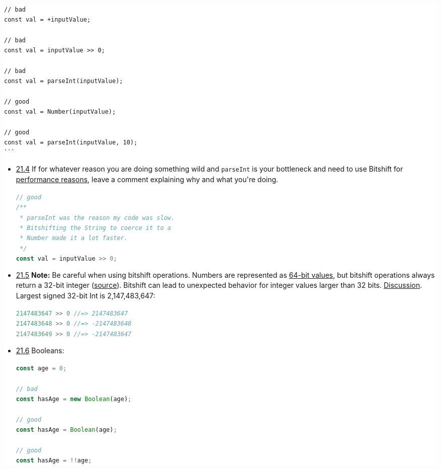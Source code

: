     // bad
    const val = +inputValue;

    // bad
    const val = inputValue >> 0;

    // bad
    const val = parseInt(inputValue);

    // good
    const val = Number(inputValue);

    // good
    const val = parseInt(inputValue, 10);
    ```

  - [21.4](#21.4) <a name='21.4'></a> If for whatever reason you are doing something wild and `parseInt` is your bottleneck and need to use Bitshift for [performance reasons](http://jsperf.com/coercion-vs-casting/3), leave a comment explaining why and what you're doing.

    ```javascript
    // good
    /**
     * parseInt was the reason my code was slow.
     * Bitshifting the String to coerce it to a
     * Number made it a lot faster.
     */
    const val = inputValue >> 0;
    ```

  - [21.5](#21.5) <a name='21.5'></a> **Note:** Be careful when using bitshift operations. Numbers are represented as [64-bit values](http://es5.github.io/#x4.3.19), but bitshift operations always return a 32-bit integer ([source](http://es5.github.io/#x11.7)). Bitshift can lead to unexpected behavior for integer values larger than 32 bits. [Discussion](https://github.com/voiceworks/javascript/issues/109). Largest signed 32-bit Int is 2,147,483,647:

    ```javascript
    2147483647 >> 0 //=> 2147483647
    2147483648 >> 0 //=> -2147483648
    2147483649 >> 0 //=> -2147483647
    ```

  - [21.6](#21.6) <a name='21.6'></a> Booleans:

    ```javascript
    const age = 0;

    // bad
    const hasAge = new Boolean(age);

    // good
    const hasAge = Boolean(age);

    // good
    const hasAge = !!age;
    ```
